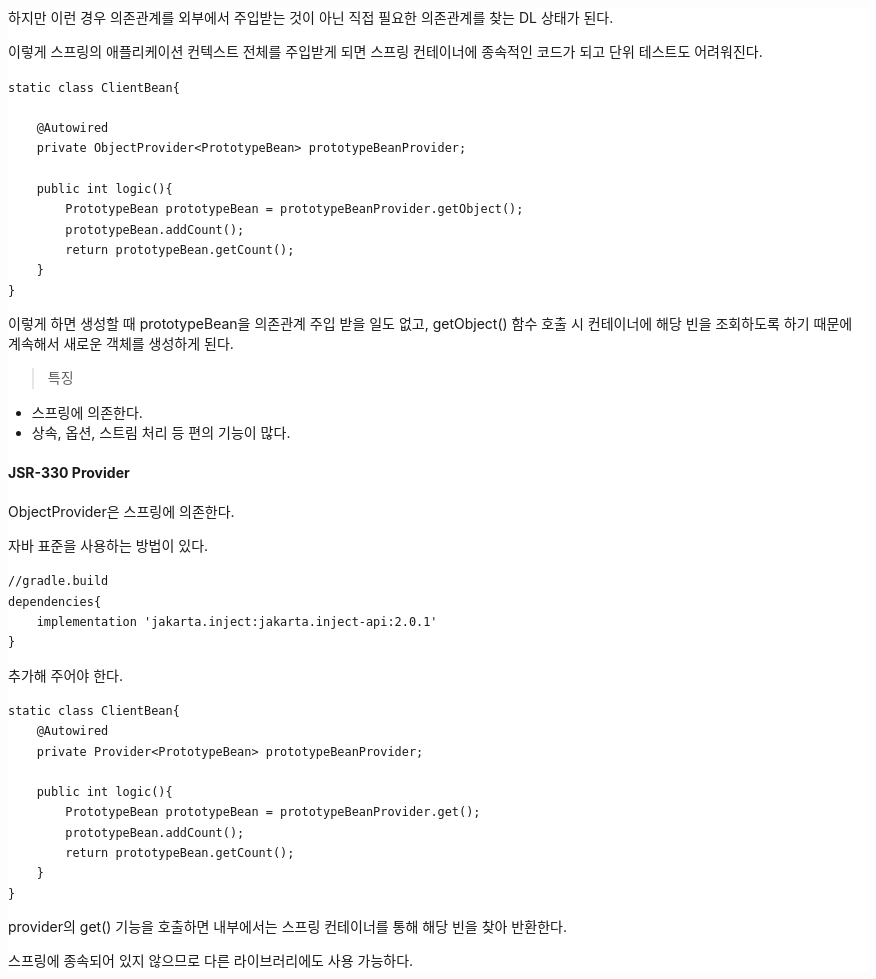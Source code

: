 하지만 이런 경우 의존관계를 외부에서 주입받는 것이 아닌 직접 필요한 의존관계를 찾는 DL 상태가 된다.

이렇게 스프링의 애플리케이션 컨텍스트 전체를 주입받게 되면 스프링 컨테이너에 종속적인 코드가 되고 단위 테스트도 어려워진다.

```
static class ClientBean{  
  
	@Autowired  
	private ObjectProvider<PrototypeBean> prototypeBeanProvider;  
  
	public int logic(){  
		PrototypeBean prototypeBean = prototypeBeanProvider.getObject();  
		prototypeBean.addCount();  
		return prototypeBean.getCount();  
	}  
}
```

이렇게 하면 생성할 때 prototypeBean을 의존관계 주입 받을 일도 없고, getObject() 함수 호출 시 컨테이너에 해당 빈을 조회하도록 하기 때문에 계속해서 새로운 객체를 생성하게 된다.

> 특징

- 스프링에 의존한다.
- 상속, 옵션, 스트림 처리 등 편의 기능이 많다.

#### JSR-330 Provider

ObjectProvider은 스프링에 의존한다. 

자바 표준을 사용하는 방법이 있다.

```
//gradle.build
dependencies{
	implementation 'jakarta.inject:jakarta.inject-api:2.0.1'
}
```

추가해 주어야 한다.

```
static class ClientBean{  
	@Autowired  
	private Provider<PrototypeBean> prototypeBeanProvider;  
  
	public int logic(){  
		PrototypeBean prototypeBean = prototypeBeanProvider.get();  
		prototypeBean.addCount();  
		return prototypeBean.getCount();  
	}  
}
```

provider의 get() 기능을 호출하면 내부에서는 스프링 컨테이너를 통해 해당 빈을 찾아 반환한다.

스프링에 종속되어 있지 않으므로 다른 라이브러리에도 사용 가능하다.
